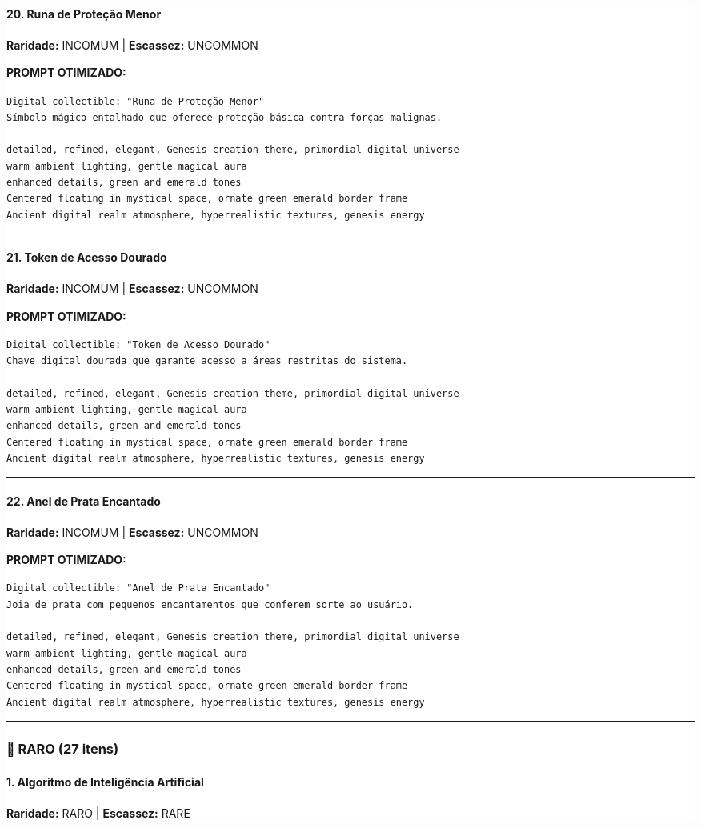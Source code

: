 
#### 20. Runa de Proteção Menor
**Raridade:** INCOMUM | **Escassez:** UNCOMMON

**PROMPT OTIMIZADO:**
```
Digital collectible: "Runa de Proteção Menor"
Símbolo mágico entalhado que oferece proteção básica contra forças malignas.

detailed, refined, elegant, Genesis creation theme, primordial digital universe
warm ambient lighting, gentle magical aura
enhanced details, green and emerald tones
Centered floating in mystical space, ornate green emerald border frame
Ancient digital realm atmosphere, hyperrealistic textures, genesis energy
```

---

#### 21. Token de Acesso Dourado
**Raridade:** INCOMUM | **Escassez:** UNCOMMON

**PROMPT OTIMIZADO:**
```
Digital collectible: "Token de Acesso Dourado"
Chave digital dourada que garante acesso a áreas restritas do sistema.

detailed, refined, elegant, Genesis creation theme, primordial digital universe
warm ambient lighting, gentle magical aura
enhanced details, green and emerald tones
Centered floating in mystical space, ornate green emerald border frame
Ancient digital realm atmosphere, hyperrealistic textures, genesis energy
```

---

#### 22. Anel de Prata Encantado
**Raridade:** INCOMUM | **Escassez:** UNCOMMON

**PROMPT OTIMIZADO:**
```
Digital collectible: "Anel de Prata Encantado"
Joia de prata com pequenos encantamentos que conferem sorte ao usuário.

detailed, refined, elegant, Genesis creation theme, primordial digital universe
warm ambient lighting, gentle magical aura
enhanced details, green and emerald tones
Centered floating in mystical space, ornate green emerald border frame
Ancient digital realm atmosphere, hyperrealistic textures, genesis energy
```

---

### 🔵 RARO (27 itens)

#### 1. Algoritmo de Inteligência Artificial
**Raridade:** RARO | **Escassez:** RARE

